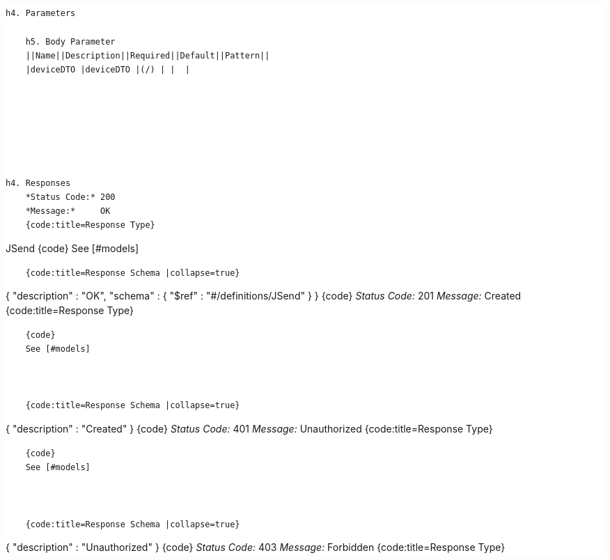
    h4. Parameters

        h5. Body Parameter
        ||Name||Description||Required||Default||Pattern||
        |deviceDTO |deviceDTO |(/) | |  |







    h4. Responses
        *Status Code:* 200
        *Message:*     OK
        {code:title=Response Type}
JSend
        {code}
        See [#models]



        {code:title=Response Schema |collapse=true}
{
  "description" : "OK",
  "schema" : {
    "$ref" : "#/definitions/JSend"
  }
}
        {code}
        *Status Code:* 201
        *Message:*     Created
        {code:title=Response Type}

        {code}
        See [#models]



        {code:title=Response Schema |collapse=true}
{
  "description" : "Created"
}
        {code}
        *Status Code:* 401
        *Message:*     Unauthorized
        {code:title=Response Type}

        {code}
        See [#models]



        {code:title=Response Schema |collapse=true}
{
  "description" : "Unauthorized"
}
        {code}
        *Status Code:* 403
        *Message:*     Forbidden
        {code:title=Response Type}

